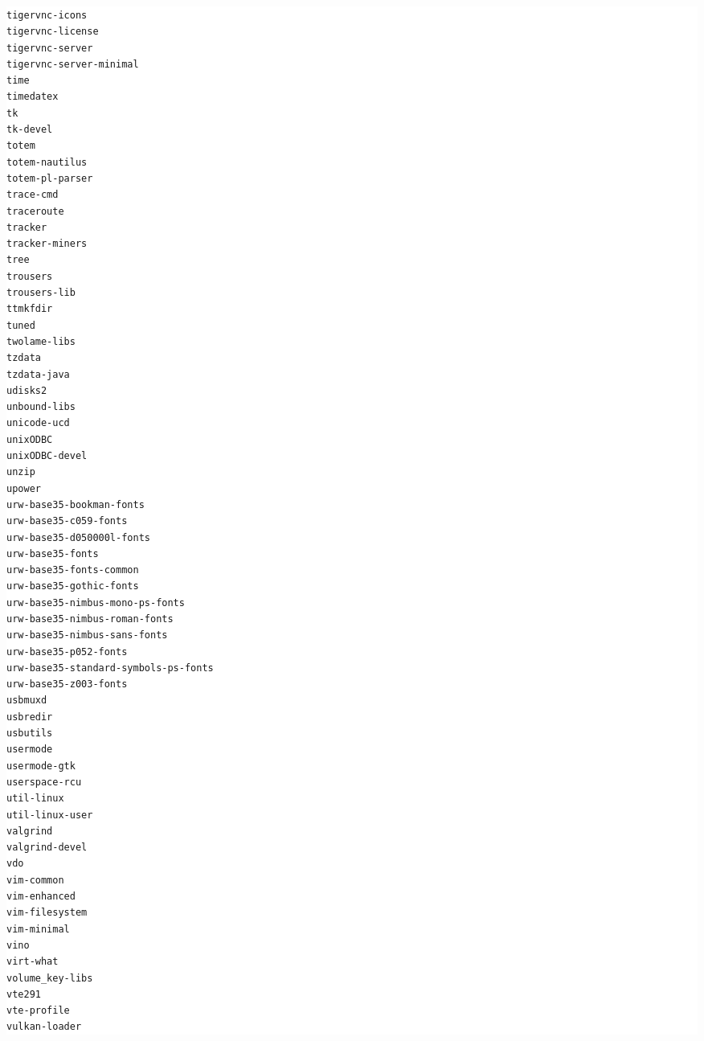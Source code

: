 ```txt
tigervnc-icons
tigervnc-license
tigervnc-server
tigervnc-server-minimal
time
timedatex
tk
tk-devel
totem
totem-nautilus
totem-pl-parser
trace-cmd
traceroute
tracker
tracker-miners
tree
trousers
trousers-lib
ttmkfdir
tuned
twolame-libs
tzdata
tzdata-java
udisks2
unbound-libs
unicode-ucd
unixODBC
unixODBC-devel
unzip
upower
urw-base35-bookman-fonts
urw-base35-c059-fonts
urw-base35-d050000l-fonts
urw-base35-fonts
urw-base35-fonts-common
urw-base35-gothic-fonts
urw-base35-nimbus-mono-ps-fonts
urw-base35-nimbus-roman-fonts
urw-base35-nimbus-sans-fonts
urw-base35-p052-fonts
urw-base35-standard-symbols-ps-fonts
urw-base35-z003-fonts
usbmuxd
usbredir
usbutils
usermode
usermode-gtk
userspace-rcu
util-linux
util-linux-user
valgrind
valgrind-devel
vdo
vim-common
vim-enhanced
vim-filesystem
vim-minimal
vino
virt-what
volume_key-libs
vte291
vte-profile
vulkan-loader
```